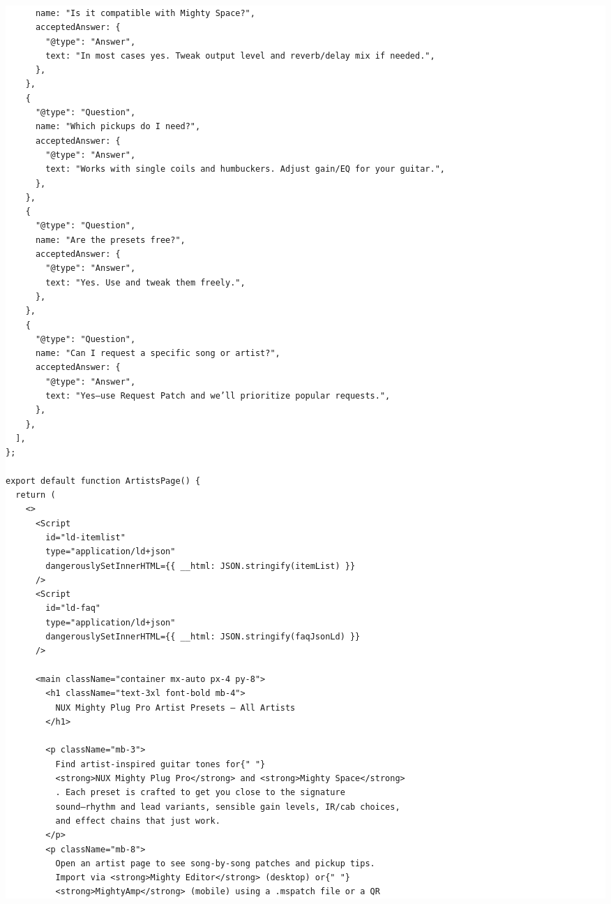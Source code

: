 ```tsx
      name: "Is it compatible with Mighty Space?",
      acceptedAnswer: {
        "@type": "Answer",
        text: "In most cases yes. Tweak output level and reverb/delay mix if needed.",
      },
    },
    {
      "@type": "Question",
      name: "Which pickups do I need?",
      acceptedAnswer: {
        "@type": "Answer",
        text: "Works with single coils and humbuckers. Adjust gain/EQ for your guitar.",
      },
    },
    {
      "@type": "Question",
      name: "Are the presets free?",
      acceptedAnswer: {
        "@type": "Answer",
        text: "Yes. Use and tweak them freely.",
      },
    },
    {
      "@type": "Question",
      name: "Can I request a specific song or artist?",
      acceptedAnswer: {
        "@type": "Answer",
        text: "Yes—use Request Patch and we’ll prioritize popular requests.",
      },
    },
  ],
};

export default function ArtistsPage() {
  return (
    <>
      <Script
        id="ld-itemlist"
        type="application/ld+json"
        dangerouslySetInnerHTML={{ __html: JSON.stringify(itemList) }}
      />
      <Script
        id="ld-faq"
        type="application/ld+json"
        dangerouslySetInnerHTML={{ __html: JSON.stringify(faqJsonLd) }}
      />

      <main className="container mx-auto px-4 py-8">
        <h1 className="text-3xl font-bold mb-4">
          NUX Mighty Plug Pro Artist Presets — All Artists
        </h1>

        <p className="mb-3">
          Find artist-inspired guitar tones for{" "}
          <strong>NUX Mighty Plug Pro</strong> and <strong>Mighty Space</strong>
          . Each preset is crafted to get you close to the signature
          sound—rhythm and lead variants, sensible gain levels, IR/cab choices,
          and effect chains that just work.
        </p>
        <p className="mb-8">
          Open an artist page to see song-by-song patches and pickup tips.
          Import via <strong>Mighty Editor</strong> (desktop) or{" "}
          <strong>MightyAmp</strong> (mobile) using a .mspatch file or a QR
```